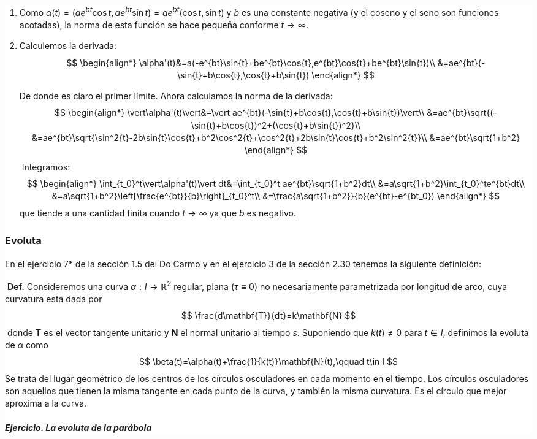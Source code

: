 1. Como $\alpha(t)=(ae^{bt}\cos{t}, ae^{bt}\sin{t})=ae^{bt}(\cos{t},\sin{t})$ y $b$ es una constante negativa (y el coseno  y el seno son funciones acotadas), la norma de esta función se hace pequeña conforme $t\to\infty$.

2. Calculemos la derivada:
   $$
   \begin{align*}
           \alpha'(t)&=a(-e^{bt}\sin{t}+be^{bt}\cos{t},e^{bt}\cos{t}+be^{bt}\sin{t})\\
           &=ae^{bt}(-\sin{t}+b\cos{t},\cos{t}+b\sin{t})
   \end{align*}
   $$

   De donde es claro el primer límite. Ahora calculamos la norma de la derivada:
$$
\begin{align*}
        \vert\alpha'(t)\vert&=\vert ae^{bt}(-\sin{t}+b\cos{t},\cos{t}+b\sin{t})\vert\\
        &=ae^{bt}\sqrt{(-\sin{t}+b\cos{t})^2+(\cos{t}+b\sin{t})^2}\\
        &=ae^{bt}\sqrt{\sin^2{t}-2b\sin{t}\cos{t}+b^2\cos^2{t}+\cos^2{t}+2b\sin{t}\cos{t}+b^2\sin^2{t}}\\
        &=ae^{bt}\sqrt{1+b^2}
    \end{align*}
$$
​		Integramos:
$$
\begin{align*}
        \int_{t_0}^t\vert\alpha'(t)\vert dt&=\int_{t_0}^t ae^{bt}\sqrt{1+b^2}dt\\
        &=a\sqrt{1+b^2}\int_{t_0}^te^{bt}dt\\
        &=a\sqrt{1+b^2}\left[\frac{e^{bt}}{b}\right]_{t_0}^t\\
        &=\frac{a\sqrt{1+b^2}}{b}(e^{bt}-e^{bt_0})
    \end{align*}
$$
que tiende a una cantidad finita cuando $t\to\infty$ ya que $b$ es negativo.

### Evoluta

En el ejercicio 7* de la sección 1.5 del Do Carmo y en el ejercicio 3 de la sección 2.30 tenemos la siguiente definición:

​		**Def.** Consideremos una curva $\alpha:I\to\mathbb{R}^2$ regular, plana ($\tau\equiv0$) no necesariamente parametrizada por 		longitud de arco, cuya curvatura está dada por
$$
\frac{d\mathbf{T}}{dt}=k\mathbf{N}
$$
​		donde $\mathbf{T}$ es el vector tangente unitario y $\mathbf{N}$ el normal unitario al tiempo $s$. Suponiendo que $k(t)\neq0$ 		para $t\in I$, definimos la <u>evoluta</u> de $\alpha$ como
$$
\beta(t)=\alpha(t)+\frac{1}{k(t)}\mathbf{N}(t),\qquad t\in I
$$
Se trata del lugar geométrico de los centros de los círculos osculadores en cada momento en el tiempo. Los círculos osculadores son aquellos que tienen la misma tangente en cada punto de la curva, y también la misma curvatura. Es el círculo que mejor aproxima a la curva.

##### **Ejercicio.** La evoluta de la parábola
